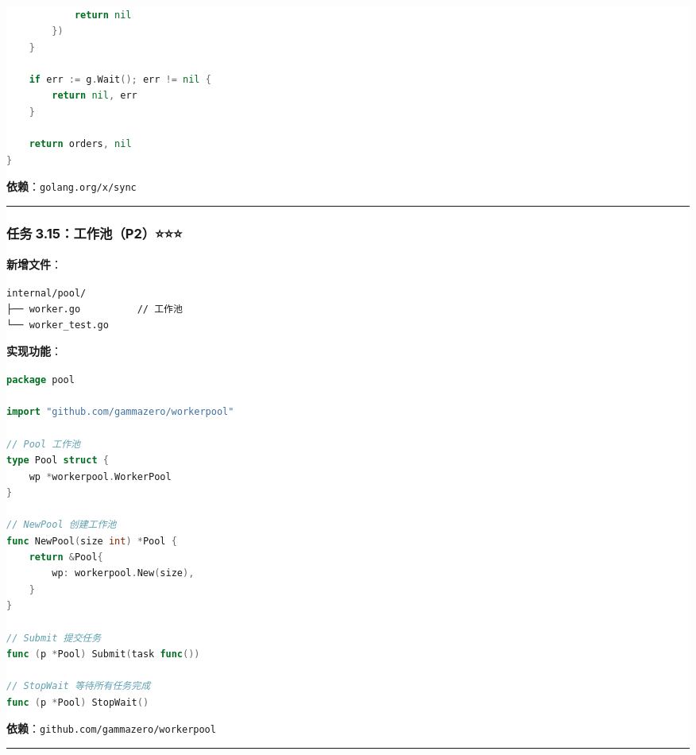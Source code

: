 ```go
            return nil
        })
    }
    
    if err := g.Wait(); err != nil {
        return nil, err
    }
    
    return orders, nil
}
```

**依赖**：`golang.org/x/sync`

---

### 任务 3.15：工作池（P2）⭐⭐⭐

**新增文件**：
```
internal/pool/
├── worker.go          // 工作池
└── worker_test.go
```

**实现功能**：
```go
package pool

import "github.com/gammazero/workerpool"

// Pool 工作池
type Pool struct {
    wp *workerpool.WorkerPool
}

// NewPool 创建工作池
func NewPool(size int) *Pool {
    return &Pool{
        wp: workerpool.New(size),
    }
}

// Submit 提交任务
func (p *Pool) Submit(task func())

// StopWait 等待所有任务完成
func (p *Pool) StopWait()
```

**依赖**：`github.com/gammazero/workerpool`

---
